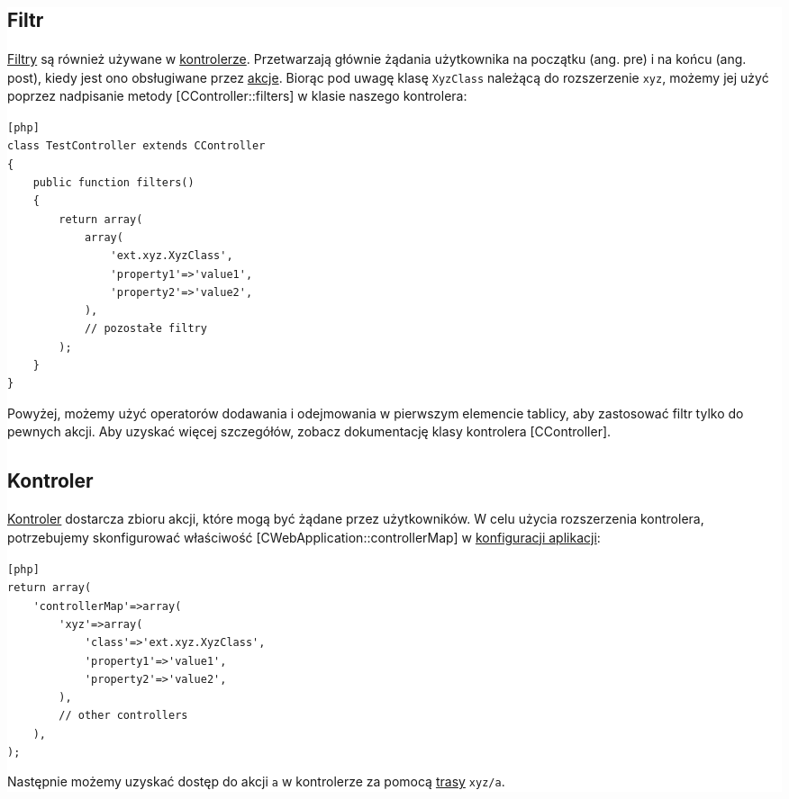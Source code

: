 Filtr
------
[Filtry](/doc/guide/basics.controller#filter) są również używane w [kontrolerze](/doc/guide/basics.controller).
Przetwarzają głównie żądania użytkownika na początku (ang. pre) i na końcu (ang. post), kiedy 
jest ono obsługiwane przez [akcje](/doc/guide/basics.controller#action).
Biorąc pod uwagę klasę `XyzClass` należącą do rozszerzenie `xyz`, możemy jej użyć
poprzez nadpisanie metody [CController::filters] w klasie naszego kontrolera:

~~~
[php]
class TestController extends CController
{
	public function filters()
	{
		return array(
			array(
				'ext.xyz.XyzClass',
				'property1'=>'value1',
				'property2'=>'value2',
			),
			// pozostałe filtry
		);
	}
}
~~~

Powyżej, możemy użyć operatorów dodawania i odejmowania w pierwszym elemencie tablicy,
aby zastosować filtr tylko do pewnych akcji. Aby uzyskać więcej szczegółów, zobacz
dokumentację klasy kontrolera [CController].

Kontroler
----------
[Kontroler](/doc/guide/basics.controller) dostarcza zbioru akcji, które mogą być 
żądane przez użytkowników. W celu użycia rozszerzenia kontrolera, potrzebujemy
skonfigurować właściwość [CWebApplication::controllerMap] w [konfiguracji 
aplikacji](/doc/guide/basics.application#application-configuration):

~~~
[php]
return array(
	'controllerMap'=>array(
		'xyz'=>array(
			'class'=>'ext.xyz.XyzClass',
			'property1'=>'value1',
			'property2'=>'value2',
		),
		// other controllers
	),
);
~~~

Następnie możemy uzyskać dostęp do akcji `a` w kontrolerze za pomocą 
[trasy](/doc/guide/basics.controller#route) `xyz/a`.

